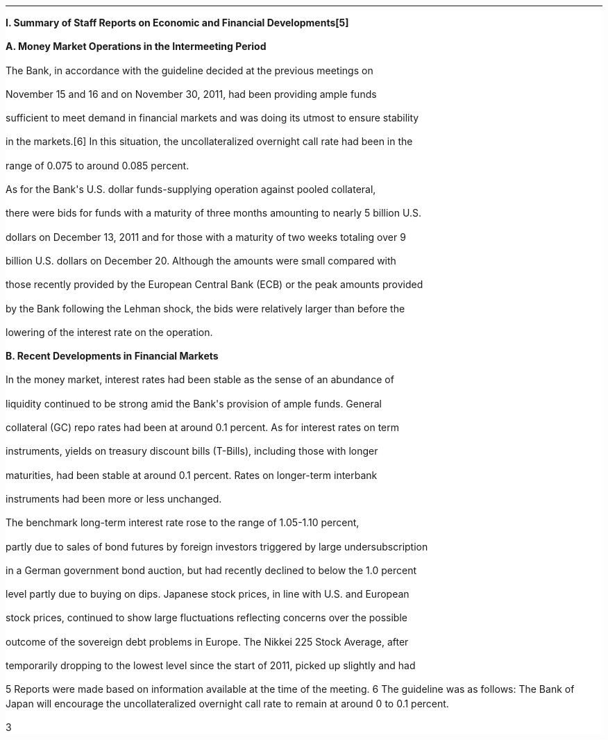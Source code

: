 
-----

**I. Summary of Staff Reports on Economic and Financial Developments[5]**

**A. Money Market Operations in the Intermeeting Period**

The Bank, in accordance with the guideline decided at the previous meetings on

November 15 and 16 and on November 30, 2011, had been providing ample funds

sufficient to meet demand in financial markets and was doing its utmost to ensure stability

in the markets.[6] In this situation, the uncollateralized overnight call rate had been in the

range of 0.075 to around 0.085 percent.

As for the Bank's U.S. dollar funds-supplying operation against pooled collateral,

there were bids for funds with a maturity of three months amounting to nearly 5 billion U.S.

dollars on December 13, 2011 and for those with a maturity of two weeks totaling over 9

billion U.S. dollars on December 20. Although the amounts were small compared with

those recently provided by the European Central Bank (ECB) or the peak amounts provided

by the Bank following the Lehman shock, the bids were relatively larger than before the

lowering of the interest rate on the operation.

**B. Recent Developments in Financial Markets**

In the money market, interest rates had been stable as the sense of an abundance of

liquidity continued to be strong amid the Bank's provision of ample funds. General

collateral (GC) repo rates had been at around 0.1 percent. As for interest rates on term

instruments, yields on treasury discount bills (T-Bills), including those with longer

maturities, had been stable at around 0.1 percent. Rates on longer-term interbank

instruments had been more or less unchanged.

The benchmark long-term interest rate rose to the range of 1.05-1.10 percent,

partly due to sales of bond futures by foreign investors triggered by large undersubscription

in a German government bond auction, but had recently declined to below the 1.0 percent

level partly due to buying on dips. Japanese stock prices, in line with U.S. and European

stock prices, continued to show large fluctuations reflecting concerns over the possible

outcome of the sovereign debt problems in Europe. The Nikkei 225 Stock Average, after

temporarily dropping to the lowest level since the start of 2011, picked up slightly and had

5 Reports were made based on information available at the time of the meeting.
6 The guideline was as follows:
The Bank of Japan will encourage the uncollateralized overnight call rate to remain at
around 0 to 0.1 percent.

3
